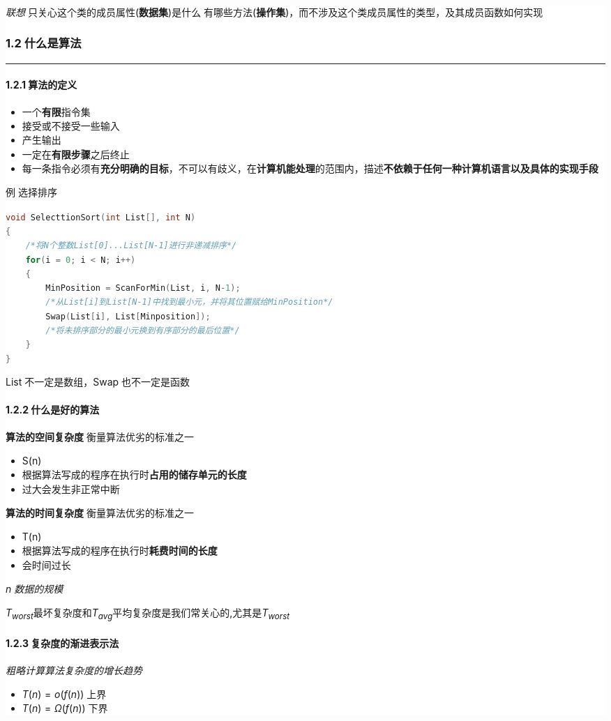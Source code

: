 _联想_ 只关心这个类的成员属性(**数据集**)是什么 有哪些方法(**操作集**)，而不涉及这个类成员属性的类型，及其成员函数如何实现

### 1.2 什么是算法

---

#### 1.2.1 算法的定义

- 一个**有限**指令集
- 接受或不接受一些输入
- 产生输出
- 一定在**有限步骤**之后终止
- 每一条指令必须有**充分明确的目标**，不可以有歧义，在**计算机能处理**的范围内，描述**不依赖于任何一种计算机语言以及具体的实现手段**

例 选择排序

```c++
void SelecttionSort(int List[], int N)
{
    /*将N个整数List[0]...List[N-1]进行非递减排序*/
    for(i = 0; i < N; i++)
    {
        MinPosition = ScanForMin(List, i, N-1);
        /*从List[i]到List[N-1]中找到最小元，并将其位置赋给MinPosition*/
        Swap(List[i], List[Minposition]);
        /*将未排序部分的最小元换到有序部分的最后位置*/
    }
}
```

List 不一定是数组，Swap 也不一定是函数

#### 1.2.2 什么是好的算法

**算法的空间复杂度** 衡量算法优劣的标准之一

- S(n)
- 根据算法写成的程序在执行时**占用的储存单元的长度**
- 过大会发生非正常中断

**算法的时间复杂度** 衡量算法优劣的标准之一

- T(n)
- 根据算法写成的程序在执行时**耗费时间的长度**
- 会时间过长

_n 数据的规模_

$T_{worst}$最坏复杂度和$T_{avg}$平均复杂度是我们常关心的,尤其是$T_{worst}$

#### 1.2.3 复杂度的渐进表示法

_粗略计算算法复杂度的增长趋势_

- $T(n)=o(f(n))$ 上界
- $T(n)=\Omega(f(n))$ 下界
